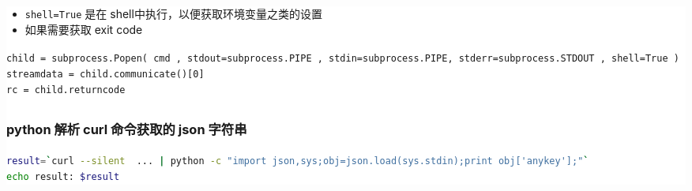  - `shell=True` 是在 shell中执行，以便获取环境变量之类的设置
 - 如果需要获取 exit code

```
child = subprocess.Popen( cmd , stdout=subprocess.PIPE , stdin=subprocess.PIPE, stderr=subprocess.STDOUT , shell=True )
streamdata = child.communicate()[0]
rc = child.returncode
```

<h2 id="c88f2db1064b41d03c5779d4ef9aef26"></h2>


### python 解析 curl 命令获取的 json 字符串 

```bash
result=`curl --silent  ... | python -c "import json,sys;obj=json.load(sys.stdin);print obj['anykey'];"`
echo result: $result

```


